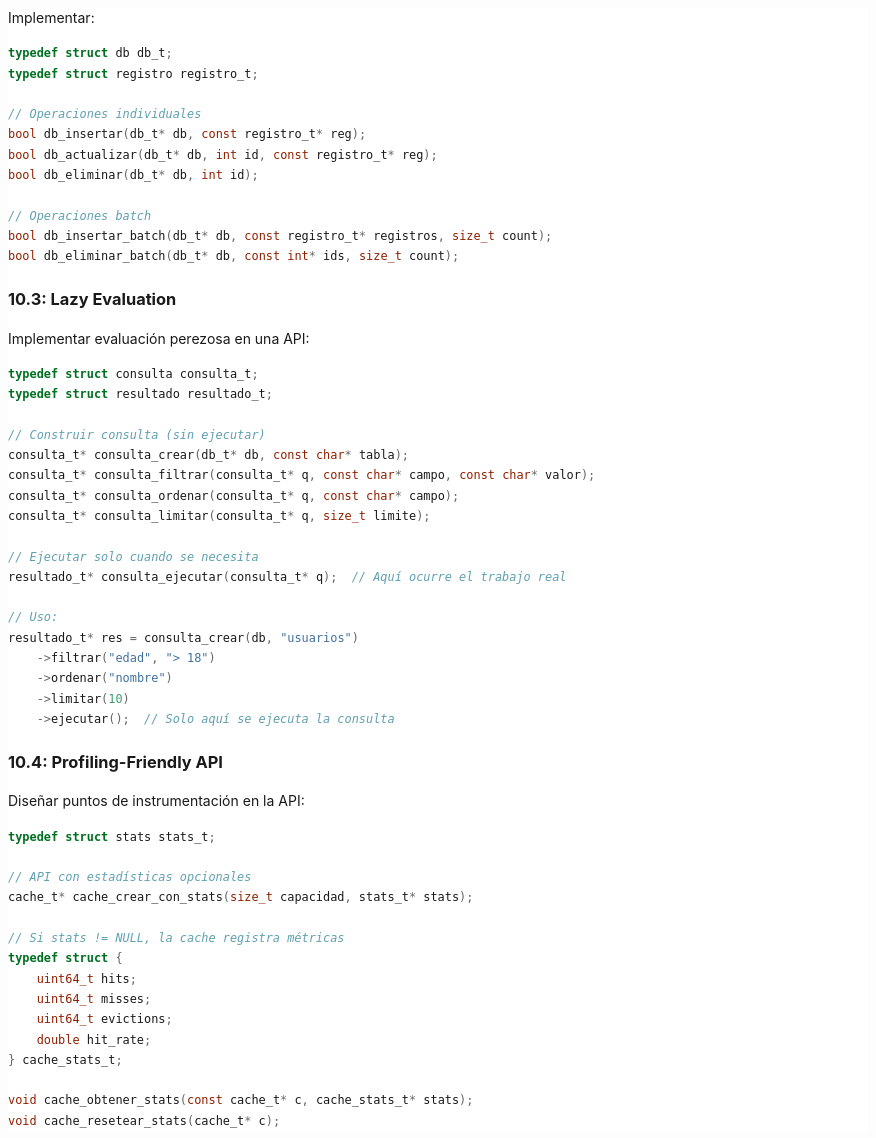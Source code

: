 Implementar:
```c
typedef struct db db_t;
typedef struct registro registro_t;

// Operaciones individuales
bool db_insertar(db_t* db, const registro_t* reg);
bool db_actualizar(db_t* db, int id, const registro_t* reg);
bool db_eliminar(db_t* db, int id);

// Operaciones batch
bool db_insertar_batch(db_t* db, const registro_t* registros, size_t count);
bool db_eliminar_batch(db_t* db, const int* ids, size_t count);
```

### 10.3: Lazy Evaluation

Implementar evaluación perezosa en una API:

```c
typedef struct consulta consulta_t;
typedef struct resultado resultado_t;

// Construir consulta (sin ejecutar)
consulta_t* consulta_crear(db_t* db, const char* tabla);
consulta_t* consulta_filtrar(consulta_t* q, const char* campo, const char* valor);
consulta_t* consulta_ordenar(consulta_t* q, const char* campo);
consulta_t* consulta_limitar(consulta_t* q, size_t limite);

// Ejecutar solo cuando se necesita
resultado_t* consulta_ejecutar(consulta_t* q);  // Aquí ocurre el trabajo real

// Uso:
resultado_t* res = consulta_crear(db, "usuarios")
    ->filtrar("edad", "> 18")
    ->ordenar("nombre")
    ->limitar(10)
    ->ejecutar();  // Solo aquí se ejecuta la consulta
```

### 10.4: Profiling-Friendly API

Diseñar puntos de instrumentación en la API:

```c
typedef struct stats stats_t;

// API con estadísticas opcionales
cache_t* cache_crear_con_stats(size_t capacidad, stats_t* stats);

// Si stats != NULL, la cache registra métricas
typedef struct {
    uint64_t hits;
    uint64_t misses;
    uint64_t evictions;
    double hit_rate;
} cache_stats_t;

void cache_obtener_stats(const cache_t* c, cache_stats_t* stats);
void cache_resetear_stats(cache_t* c);
```

